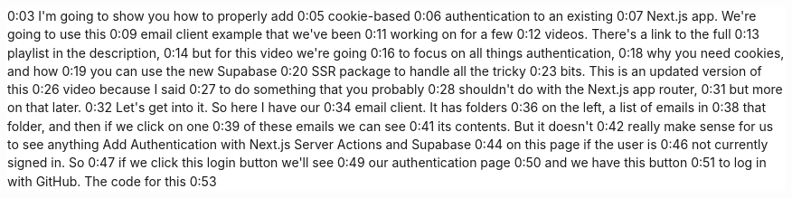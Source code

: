 0:03
I'm going to show you how to properly add
0:05
cookie-based
0:06
authentication to an existing
0:07
Next.js app. We're going to use this
0:09
email client example that we've been
0:11
working on for a few
0:12
videos. There's a link to the full
0:13
playlist in the description,
0:14
but for this video we're going
0:16
to focus on all things authentication,
0:18
why you need cookies, and how
0:19
you can use the new Supabase
0:20
SSR package to handle all the tricky
0:23
bits. This is an updated version of this
0:26
video because I said
0:27
to do something that you probably
0:28
shouldn't do with the Next.js app router,
0:31
but more on that later.
0:32
Let's get into it. So here I have our
0:34
email client. It has folders
0:36
on the left, a list of emails in
0:38
that folder, and then if we click on one
0:39
of these emails we can see
0:41
its contents. But it doesn't
0:42
really make sense for us to see anything
Add Authentication with Next.js Server Actions and Supabase
0:44
on this page if the user is
0:46
not currently signed in. So
0:47
if we click this login button we'll see
0:49
our authentication page
0:50
and we have this button
0:51
to log in with GitHub. The code for this
0:53
